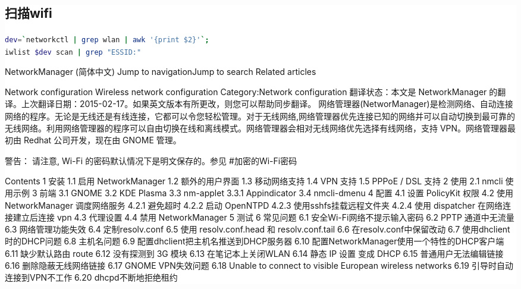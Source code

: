 
##  扫描wifi
```sh
dev=`networkctl | grep wlan | awk '{print $2}'`;
iwlist $dev scan | grep "ESSID:"
```
NetworkManager (简体中文)
Jump to navigationJump to search
Related articles

Network configuration
Wireless network configuration
Category:Network configuration
翻译状态：本文是 NetworkManager 的翻译。上次翻译日期：2015-02-17。如果英文版本有所更改，则您可以帮助同步翻译。
网络管理器(NetworManager)是检测网络、自动连接网络的程序。无论是无线还是有线连接，它都可以令您轻松管理。对于无线网络,网络管理器优先连接已知的网络并可以自动切换到最可靠的无线网络。利用网络管理器的程序可以自由切换在线和离线模式。网络管理器会相对无线网络优先选择有线网络，支持 VPN。网络管理器最初由 Redhat 公司开发，现在由 GNOME 管理。

警告： 请注意, Wi-Fi 的密码默认情况下是明文保存的。参见 #加密的Wi-Fi密码

Contents
1	安装
1.1	启用 NetworkManager
1.2	额外的用户界面
1.3	移动网络支持
1.4	VPN 支持
1.5	PPPoE / DSL 支持
2	使用
2.1	nmcli 使用示例
3	前端
3.1	GNOME
3.2	KDE Plasma
3.3	nm-applet
3.3.1	Appindicator
3.4	nmcli-dmenu
4	配置
4.1	设置 PolicyKit 权限
4.2	使用 NetworkManager 调度网络服务
4.2.1	避免超时
4.2.2	启动 OpenNTPD
4.2.3	使用sshfs挂载远程文件夹
4.2.4	使用 dispatcher 在网络连接建立后连接 vpn
4.3	代理设置
4.4	禁用 NetworkManager
5	测试
6	常见问题
6.1	安全Wi-Fi网络不提示输入密码
6.2	PPTP 通道中无流量
6.3	网络管理功能失效
6.4	定制resolv.conf
6.5	使用 resolv.conf.head 和 resolv.conf.tail
6.6	在resolv.conf中保留改动
6.7	使用dhclient时的DHCP问题
6.8	主机名问题
6.9	配置dhclient把主机名推送到DHCP服务器
6.10	配置NetworkManager使用一个特性的DHCP客户端
6.11	缺少默认路由 route
6.12	没有探测到 3G 模块
6.13	在笔记本上关闭WLAN
6.14	静态 IP 设置 变成 DHCP
6.15	普通用户无法编辑链接
6.16	删除隐蔽无线网络链接
6.17	GNOME VPN失效问题
6.18	Unable to connect to visible European wireless networks
6.19	引导时自动连接到VPN不工作
6.20	dhcpd不断地拒绝租约